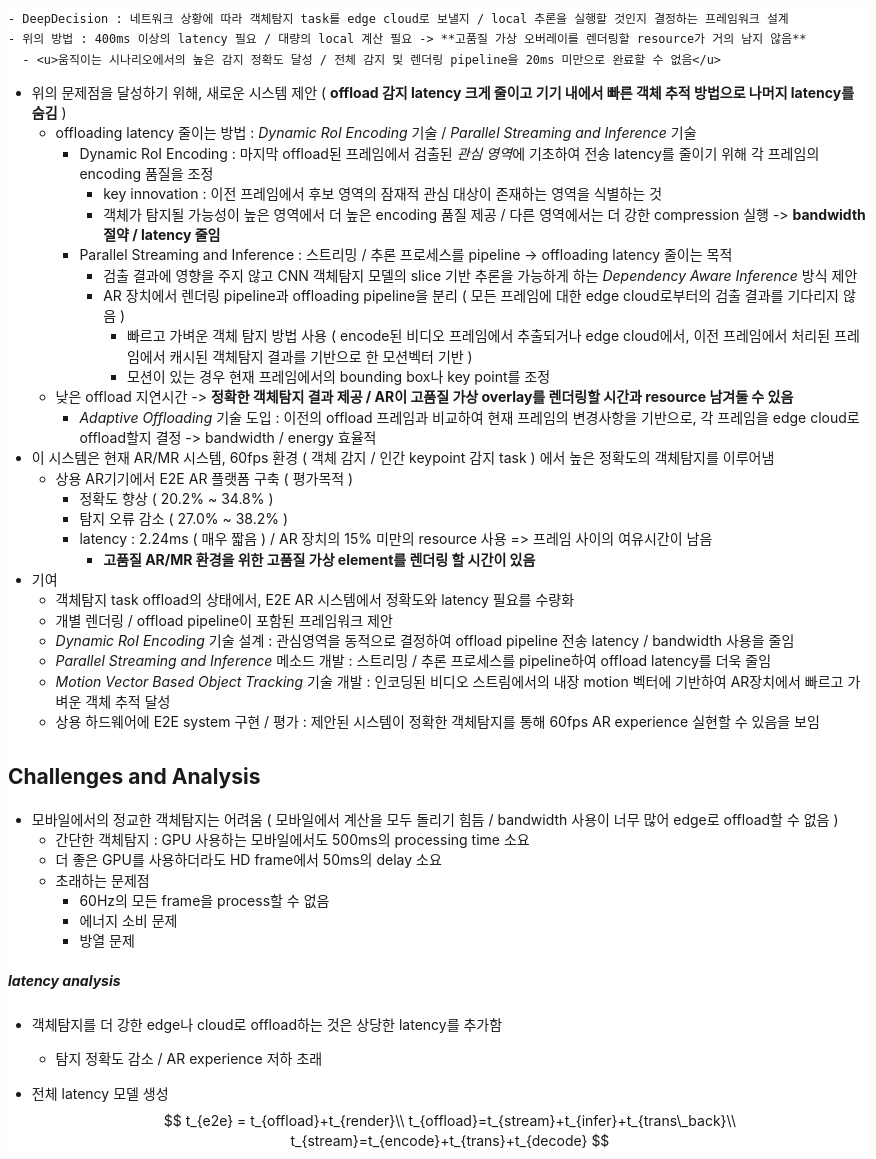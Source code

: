     - DeepDecision : 네트워크 상황에 따라 객체탐지 task를 edge cloud로 보낼지 / local 추론을 실행할 것인지 결정하는 프레임워크 설계
    - 위의 방법 : 400ms 이상의 latency 필요 / 대량의 local 계산 필요 -> **고품질 가상 오버레이를 렌더링할 resource가 거의 남지 않음**
      - <u>움직이는 시나리오에서의 높은 감지 정확도 달성 / 전체 감지 및 렌더링 pipeline을 20ms 미만으로 완료할 수 없음</u>
- 위의 문제점을 달성하기 위해, 새로운 시스템 제안 ( **offload 감지 latency 크게 줄이고 기기 내에서 빠른 객체 추적 방법으로 나머지 latency를 숨김** )
  - offloading latency 줄이는 방법 : *Dynamic RoI Encoding* 기술 / *Parallel Streaming and Inference* 기술
    - Dynamic RoI Encoding : 마지막 offload된 프레임에서 검출된 *관심 영역*에 기초하여 전송 latency를 줄이기 위해 각 프레임의 encoding 품질을 조정
      - key innovation : 이전 프레임에서 후보 영역의 잠재적 관심 대상이 존재하는 영역을 식별하는 것
      - 객체가 탐지될 가능성이 높은 영역에서 더 높은 encoding 품질 제공 / 다른 영역에서는 더 강한 compression 실행 -> **bandwidth 절약 / latency 줄임**
    - Parallel Streaming and Inference : 스트리밍 / 추론 프로세스를 pipeline -> offloading latency 줄이는 목적
      - 검출 결과에 영향을 주지 않고 CNN 객체탐지 모델의 slice 기반 추론을 가능하게 하는 *Dependency Aware Inference* 방식 제안
      - AR 장치에서 렌더링 pipeline과 offloading pipeline을 분리 ( 모든 프레임에 대한 edge cloud로부터의 검출 결과를 기다리지 않음 )
        - 빠르고 가벼운 객체 탐지 방법 사용 ( encode된 비디오 프레임에서 추출되거나 edge cloud에서, 이전 프레임에서 처리된 프레임에서 캐시된 객체탐지 결과를 기반으로 한 모션벡터 기반 )
        - 모션이 있는 경우 현재 프레임에서의 bounding box나 key point를 조정
  - 낮은 offload 지연시간 -> **정확한 객체탐지 결과 제공 / AR이 고품질 가상 overlay를 렌더링할 시간과 resource 남겨둘 수 있음**
    - *Adaptive Offloading* 기술 도입 : 이전의 offload 프레임과 비교하여 현재 프레임의 변경사항을 기반으로, 각 프레임을 edge cloud로 offload할지 결정 -> bandwidth / energy 효율적
- 이 시스템은 현재 AR/MR 시스템, 60fps 환경 ( 객체 감지 / 인간 keypoint 감지 task ) 에서 높은 정확도의 객체탐지를 이루어냄
  - 상용 AR기기에서 E2E AR 플랫폼 구축 ( 평가목적 )
    - 정확도 향상 ( 20.2% ~ 34.8% )
    - 탐지 오류 감소 ( 27.0% ~ 38.2% )
    - latency : 2.24ms ( 매우 짧음 ) / AR 장치의 15% 미만의 resource 사용 => 프레임 사이의 여유시간이 남음
      - **고품질 AR/MR 환경을 위한 고품질 가상 element를 렌더링 할 시간이 있음**
- 기여
  - 객체탐지 task offload의 상태에서, E2E AR 시스템에서 정확도와 latency 필요를 수량화
  - 개별 렌더링 / offload pipeline이 포함된 프레임워크 제안
  - *Dynamic RoI Encoding* 기술 설계 : 관심영역을 동적으로 결정하여 offload pipeline 전송 latency / bandwidth 사용을 줄임
  - *Parallel Streaming and Inference* 메소드 개발 : 스트리밍 / 추론 프로세스를 pipeline하여 offload latency를 더욱 줄임
  - *Motion Vector Based Object Tracking* 기술 개발 : 인코딩된 비디오 스트림에서의 내장 motion 벡터에 기반하여 AR장치에서 빠르고 가벼운 객체 추적 달성
  - 상용 하드웨어에 E2E system 구현 / 평가 : 제안된 시스템이 정확한 객체탐지를 통해 60fps AR experience 실현할 수 있음을 보임

## Challenges and Analysis

- 모바일에서의 정교한 객체탐지는 어려움 ( 모바일에서 계산을 모두 돌리기 힘듬 / bandwidth 사용이 너무 많어 edge로 offload할 수 없음 )
  - 간단한 객체탐지 : GPU 사용하는 모바일에서도 500ms의 processing time 소요
  - 더 좋은 GPU를 사용하더라도 HD frame에서 50ms의 delay 소요
  - 초래하는 문제점
    - 60Hz의 모든 frame을 process할 수 없음
    - 에너지 소비 문제
    - 방열 문제

##### latency analysis

- 객체탐지를 더 강한 edge나 cloud로 offload하는 것은 상당한 latency를 추가함

  - 탐지 정확도 감소 / AR experience 저하 초래

- 전체 latency 모델 생성
  $$
  t_{e2e} = t_{offload}+t_{render}\\
  t_{offload}=t_{stream}+t_{infer}+t_{trans\_back}\\
  t_{stream}=t_{encode}+t_{trans}+t_{decode}
  $$
